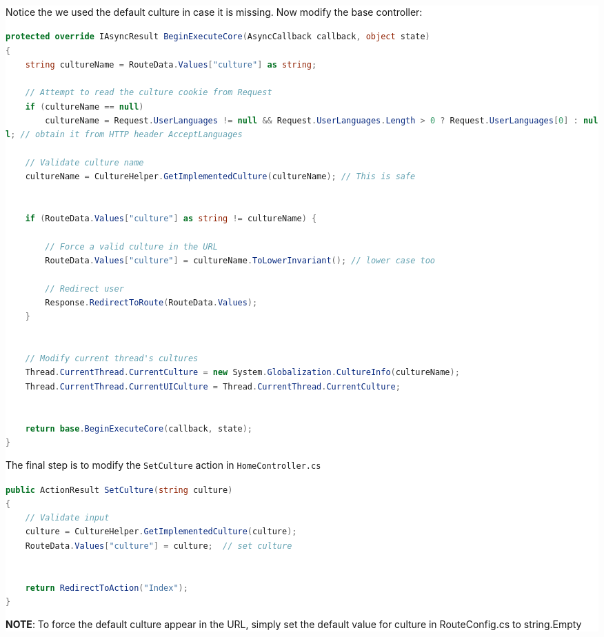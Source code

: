Notice the we used the default culture in case it is missing. Now modify the base controller:

```csharp
protected override IAsyncResult BeginExecuteCore(AsyncCallback callback, object state)
{
    string cultureName = RouteData.Values["culture"] as string; 
 
    // Attempt to read the culture cookie from Request
    if (cultureName == null)               
        cultureName = Request.UserLanguages != null && Request.UserLanguages.Length > 0 ? Request.UserLanguages[0] : null; // obtain it from HTTP header AcceptLanguages
 
    // Validate culture name
    cultureName = CultureHelper.GetImplementedCulture(cultureName); // This is safe
 
 
    if (RouteData.Values["culture"] as string != cultureName) {
         
        // Force a valid culture in the URL
        RouteData.Values["culture"] = cultureName.ToLowerInvariant(); // lower case too
 
        // Redirect user
        Response.RedirectToRoute(RouteData.Values);                
    }
   
 
    // Modify current thread's cultures            
    Thread.CurrentThread.CurrentCulture = new System.Globalization.CultureInfo(cultureName);
    Thread.CurrentThread.CurrentUICulture = Thread.CurrentThread.CurrentCulture;
 
 
    return base.BeginExecuteCore(callback, state);
}
```

The final step is to modify the `SetCulture` action in `HomeController.cs`

```csharp
public ActionResult SetCulture(string culture)
{
    // Validate input
    culture = CultureHelper.GetImplementedCulture(culture);
    RouteData.Values["culture"] = culture;  // set culture
 
    
    return RedirectToAction("Index");
}     
```
**NOTE**: To force the default culture appear in the URL, simply set the default value for culture in RouteConfig.cs to string.Empty
